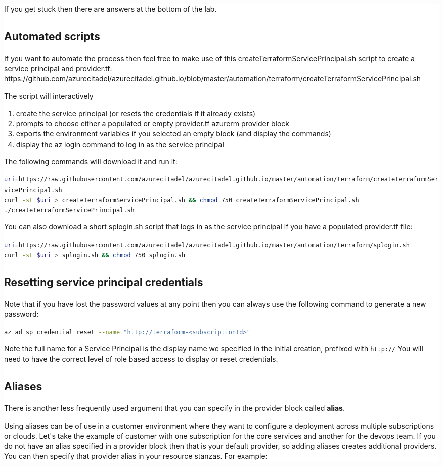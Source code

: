 If you get stuck then there are answers at the bottom of the lab.

## Automated scripts

If you want to automate the process then feel free to make use of this createTerraformServicePrincipal.sh script to create a service principal and provider.tf: <https://github.com/azurecitadel/azurecitadel.github.io/blob/master/automation/terraform/createTerraformServicePrincipal.sh>

The script will interactively

1. create the service principal (or resets the credentials if it already exists)
1. prompts to choose either a populated or empty provider.tf azurerm provider block
1. exports the environment variables if you selected an empty block (and display the commands)
1. display the az login command to log in as the service principal

The following commands will download it and run it:

```bash
uri=https://raw.githubusercontent.com/azurecitadel/azurecitadel.github.io/master/automation/terraform/createTerraformServicePrincipal.sh
curl -sL $uri > createTerraformServicePrincipal.sh && chmod 750 createTerraformServicePrincipal.sh
./createTerraformServicePrincipal.sh
```

You can also download a short splogin.sh script that logs in as the service principal if you have a populated provider.tf file:

```bash
uri=https://raw.githubusercontent.com/azurecitadel/azurecitadel.github.io/master/automation/terraform/splogin.sh
curl -sL $uri > splogin.sh && chmod 750 splogin.sh
```

## Resetting service principal credentials

Note that if you have lost the password values at any point then you can always use the following command to generate a new password:

```bash
az ad sp credential reset --name "http://terraform-<subscriptionId>"
```

Note the full name for a Service Principal is the display name we specified in the initial creation, prefixed with `http://` You will need to have the correct level of role based access to display or reset credentials.

## Aliases

There is another less frequently used argument that you can specify in the provider block called **alias**.

Using aliases can be of use in a customer environment where they want to configure a deployment across multiple subscriptions or clouds.  Let's take the example of customer with one subscription for the core services and another for the devops team.  If you do not have an alias specified in a provider block then that is your default provider, so adding aliases creates additional providers.  You can then specify that provider alias in your resource stanzas.  For example:
